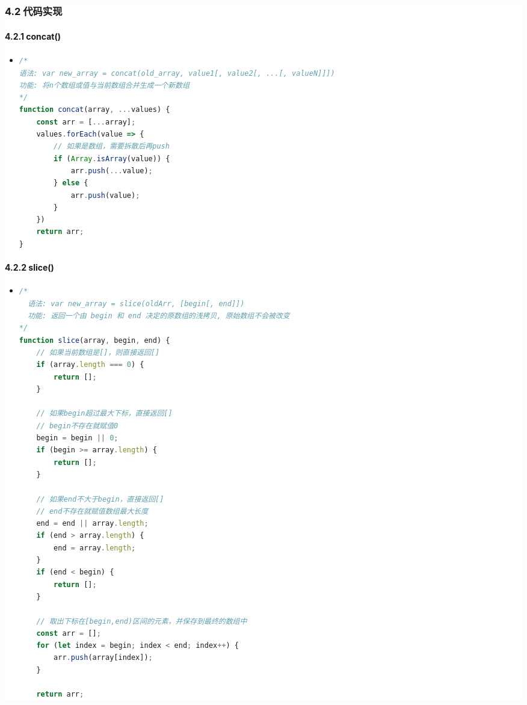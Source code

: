 

### 4.2 代码实现

#### 4.2.1 concat()

- ```js
  /* 
  语法: var new_array = concat(old_array, value1[, value2[, ...[, valueN]]]) 
  功能: 将n个数组或值与当前数组合并生成一个新数组
  */
  function concat(array, ...values) {
      const arr = [...array];
      values.forEach(value => {
          // 如果是数组，需要拆散后再push
          if (Array.isArray(value)) {
              arr.push(...value);
          } else {
              arr.push(value);
          }
      })
      return arr;
  }
  ```



#### 4.2.2 slice()

- ```js
  /* 
    语法: var new_array = slice(oldArr, [begin[, end]])
    功能: 返回一个由 begin 和 end 决定的原数组的浅拷贝, 原始数组不会被改变
  */
  function slice(array, begin, end) {
      // 如果当前数组是[]，则直接返回[]
      if (array.length === 0) {
          return [];
      }
  
      // 如果begin超过最大下标，直接返回[]
      // begin不存在就赋值0
      begin = begin || 0;
      if (begin >= array.length) {
          return [];
      }
  
      // 如果end不大于begin，直接返回[]
      // end不存在就赋值数组最大长度
      end = end || array.length;
      if (end > array.length) {
          end = array.length;
      }
      if (end < begin) {
          return [];
      }
  
      // 取出下标在[begin,end)区间的元素，并保存到最终的数组中
      const arr = [];
      for (let index = begin; index < end; index++) {
          arr.push(array[index]);
      }
  
      return arr;
  ```